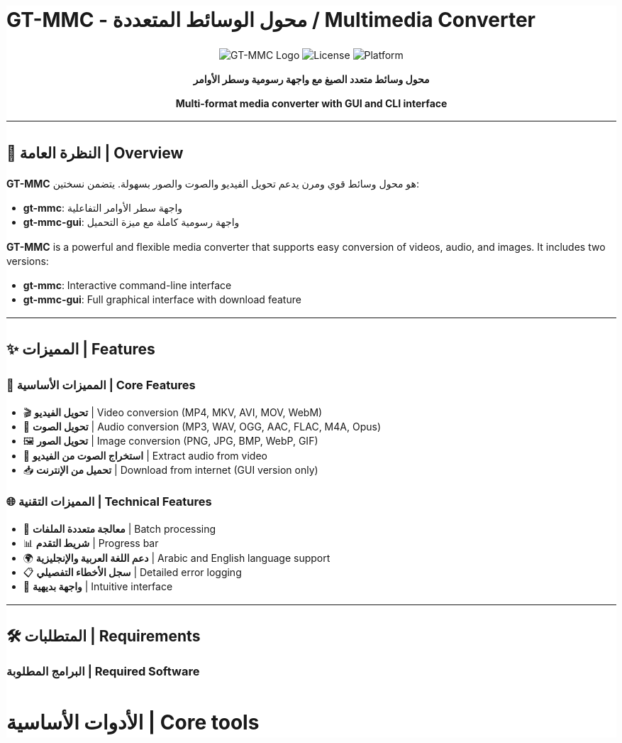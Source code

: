 # GT-MMC - محول الوسائط المتعددة / Multimedia Converter

<div align="center">

![GT-MMC Logo](https://img.shields.io/badge/GT--MMC-v3.1-blue?style=for-the-badge)
![License](https://img.shields.io/badge/License-GPLv3-green?style=for-the-badge)
![Platform](https://img.shields.io/badge/Platform-Linux-orange?style=for-the-badge)

**محول وسائط متعدد الصيغ مع واجهة رسومية وسطر الأوامر**

**Multi-format media converter with GUI and CLI interface**

</div>

---

## 🌟 النظرة العامة | Overview

**GT-MMC** هو محول وسائط قوي ومرن يدعم تحويل الفيديو والصوت والصور بسهولة. يتضمن نسختين:
- **gt-mmc**: واجهة سطر الأوامر التفاعلية
- **gt-mmc-gui**: واجهة رسومية كاملة مع ميزة التحميل

**GT-MMC** is a powerful and flexible media converter that supports easy conversion of videos, audio, and images. It includes two versions:
- **gt-mmc**: Interactive command-line interface
- **gt-mmc-gui**: Full graphical interface with download feature

---

## ✨ المميزات | Features

### 🎯 المميزات الأساسية | Core Features
- 🎬 **تحويل الفيديو** | Video conversion (MP4, MKV, AVI, MOV, WebM)
- 🎵 **تحويل الصوت** | Audio conversion (MP3, WAV, OGG, AAC, FLAC, M4A, Opus)
- 🖼️ **تحويل الصور** | Image conversion (PNG, JPG, BMP, WebP, GIF)
- 🎤 **استخراج الصوت من الفيديو** | Extract audio from video
- 📥 **تحميل من الإنترنت** | Download from internet (GUI version only)

### 🌐 المميزات التقنية | Technical Features
- 🔄 **معالجة متعددة الملفات** | Batch processing
- 📊 **شريط التقدم** | Progress bar
- 🌍 **دعم اللغة العربية والإنجليزية** | Arabic and English language support
- 📋 **سجل الأخطاء التفصيلي** | Detailed error logging
- 🎨 **واجهة بديهية** | Intuitive interface

---

## 🛠️ المتطلبات | Requirements

### البرامج المطلوبة | Required Software
# الأدوات الأساسية | Core tools
